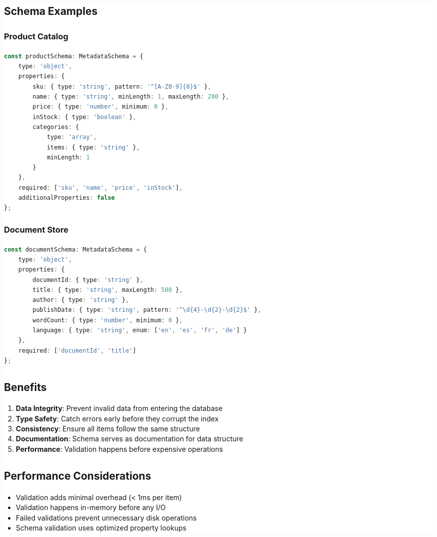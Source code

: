 ## Schema Examples

### Product Catalog
```typescript
const productSchema: MetadataSchema = {
    type: 'object',
    properties: {
        sku: { type: 'string', pattern: '^[A-Z0-9]{8}$' },
        name: { type: 'string', minLength: 1, maxLength: 200 },
        price: { type: 'number', minimum: 0 },
        inStock: { type: 'boolean' },
        categories: { 
            type: 'array', 
            items: { type: 'string' },
            minLength: 1
        }
    },
    required: ['sku', 'name', 'price', 'inStock'],
    additionalProperties: false
};
```

### Document Store
```typescript
const documentSchema: MetadataSchema = {
    type: 'object',
    properties: {
        documentId: { type: 'string' },
        title: { type: 'string', maxLength: 500 },
        author: { type: 'string' },
        publishDate: { type: 'string', pattern: '^\d{4}-\d{2}-\d{2}$' },
        wordCount: { type: 'number', minimum: 0 },
        language: { type: 'string', enum: ['en', 'es', 'fr', 'de'] }
    },
    required: ['documentId', 'title']
};
```

## Benefits

1. **Data Integrity**: Prevent invalid data from entering the database
2. **Type Safety**: Catch errors early before they corrupt the index
3. **Consistency**: Ensure all items follow the same structure
4. **Documentation**: Schema serves as documentation for data structure
5. **Performance**: Validation happens before expensive operations

## Performance Considerations

- Validation adds minimal overhead (< 1ms per item)
- Validation happens in-memory before any I/O
- Failed validations prevent unnecessary disk operations
- Schema validation uses optimized property lookups
